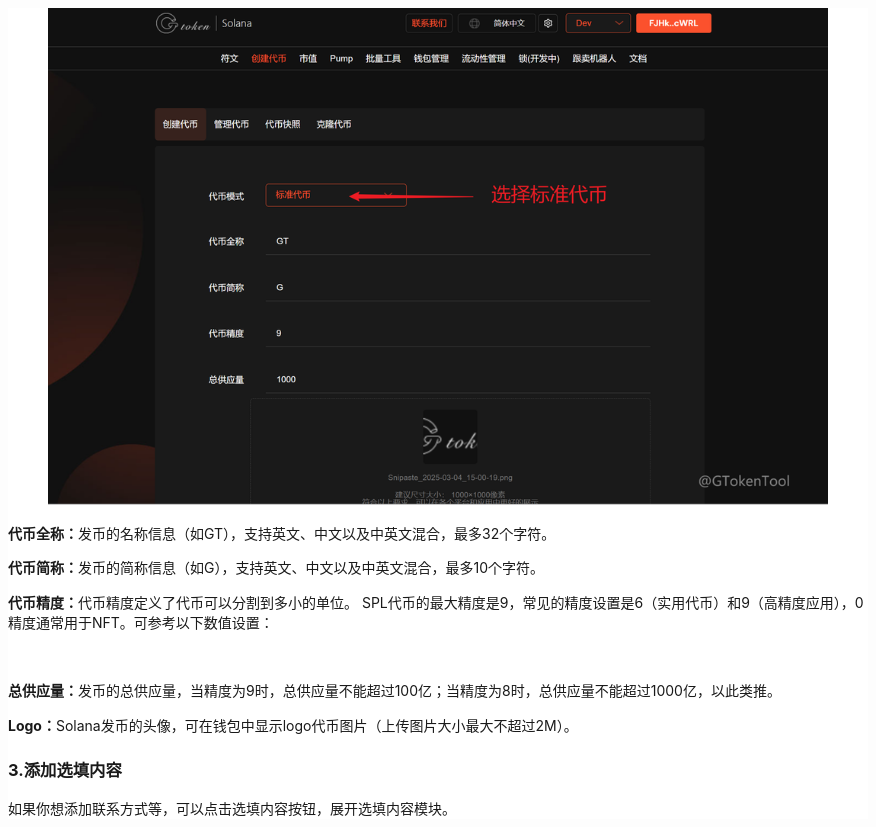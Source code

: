 <figure><img src="../../.gitbook/assets/Snipaste_2025-03-08_18-50-37 (2).png" alt=""><figcaption></figcaption></figure>

**代币全称：**&#x53D1;币的名称信息（如GT），支持英文、中文以及中英文混合，最多32个字符。

**代币简称：**&#x53D1;币的简称信息（如G），支持英文、中文以及中英文混合，最多10个字符。

**代币精度：**&#x4EE3;币精度定义了代币可以分割到多小的单位。 SPL代币的最大精度是9，常见的精度设置是6（实用代币）和9（高精度应用），0精度通常用于NFT。可参考以下数值设置：

<figure><img src="https://docs.slerf.tools/~gitbook/image?url=https%3A%2F%2F4224157678-files.gitbook.io%2F%7E%2Ffiles%2Fv0%2Fb%2Fgitbook-x-prod.appspot.com%2Fo%2Fspaces%252F4xjUClsdH3VznI0Aws3J%252Fuploads%252F60ZDrvO0VnA1jOtAwlvi%252Fimage.png%3Falt%3Dmedia%26token%3D6ea135ca-037f-4519-8741-7e33c7a8f773&#x26;width=768&#x26;dpr=4&#x26;quality=100&#x26;sign=f0232ea0&#x26;sv=2" alt=""><figcaption></figcaption></figure>

**总供应量：**&#x53D1;币的总供应量，当精度为9时，总供应量不能超过100亿；当精度为8时，总供应量不能超过1000亿，以此类推。

**Logo：**&#x53;olana发币的头像，可在钱包中显示logo代币图片（上传图片大小最大不超过2M）。

### 3.添加选填内容

如果你想添加联系方式等，可以点击选填内容按钮，展开选填内容模块。
